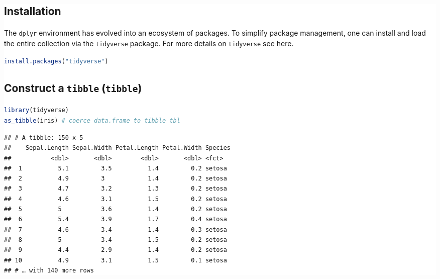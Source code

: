 ## Installation

The `dplyr` environment has evolved into an ecosystem of packages. To simplify
package management, one can install and load the entire collection via the
`tidyverse` package. For more details on `tidyverse` see
[here](http://tidyverse.org/).

``` r
install.packages("tidyverse")
```

## Construct a `tibble` (`tibble`)

``` r
library(tidyverse)
as_tibble(iris) # coerce data.frame to tibble tbl
```

    ## # A tibble: 150 x 5
    ##    Sepal.Length Sepal.Width Petal.Length Petal.Width Species
    ##           <dbl>       <dbl>        <dbl>       <dbl> <fct>  
    ##  1          5.1         3.5          1.4         0.2 setosa 
    ##  2          4.9         3            1.4         0.2 setosa 
    ##  3          4.7         3.2          1.3         0.2 setosa 
    ##  4          4.6         3.1          1.5         0.2 setosa 
    ##  5          5           3.6          1.4         0.2 setosa 
    ##  6          5.4         3.9          1.7         0.4 setosa 
    ##  7          4.6         3.4          1.4         0.3 setosa 
    ##  8          5           3.4          1.5         0.2 setosa 
    ##  9          4.4         2.9          1.4         0.2 setosa 
    ## 10          4.9         3.1          1.5         0.1 setosa 
    ## # … with 140 more rows
